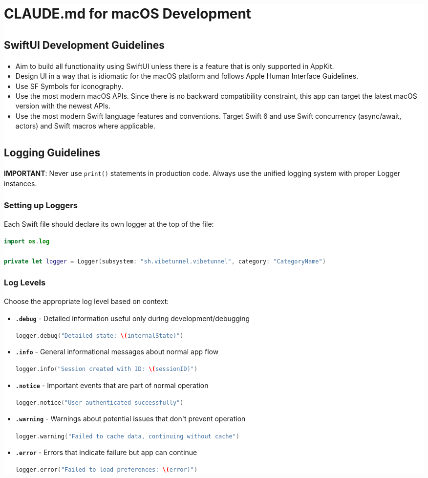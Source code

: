 # CLAUDE.md for macOS Development

## SwiftUI Development Guidelines

* Aim to build all functionality using SwiftUI unless there is a feature that is only supported in AppKit.
* Design UI in a way that is idiomatic for the macOS platform and follows Apple Human Interface Guidelines.
* Use SF Symbols for iconography.
* Use the most modern macOS APIs. Since there is no backward compatibility constraint, this app can target the latest macOS version with the newest APIs.
* Use the most modern Swift language features and conventions. Target Swift 6 and use Swift concurrency (async/await, actors) and Swift macros where applicable.

## Logging Guidelines

**IMPORTANT**: Never use `print()` statements in production code. Always use the unified logging system with proper Logger instances.

### Setting up Loggers

Each Swift file should declare its own logger at the top of the file:

```swift
import os.log

private let logger = Logger(subsystem: "sh.vibetunnel.vibetunnel", category: "CategoryName")
```

### Log Levels

Choose the appropriate log level based on context:

- **`.debug`** - Detailed information useful only during development/debugging
  ```swift
  logger.debug("Detailed state: \(internalState)")
  ```

- **`.info`** - General informational messages about normal app flow
  ```swift
  logger.info("Session created with ID: \(sessionID)")
  ```

- **`.notice`** - Important events that are part of normal operation
  ```swift
  logger.notice("User authenticated successfully")
  ```

- **`.warning`** - Warnings about potential issues that don't prevent operation
  ```swift
  logger.warning("Failed to cache data, continuing without cache")
  ```

- **`.error`** - Errors that indicate failure but app can continue
  ```swift
  logger.error("Failed to load preferences: \(error)")
  ```
